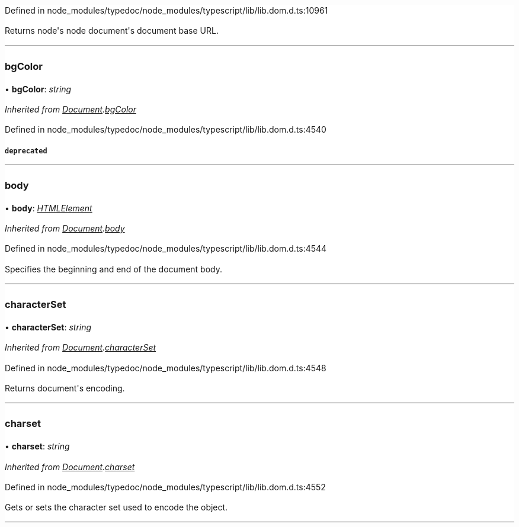 Defined in node_modules/typedoc/node_modules/typescript/lib/lib.dom.d.ts:10961

Returns node's node document's document base URL.

___

###  bgColor

• **bgColor**: *string*

*Inherited from [Document](_node_modules_typedoc_node_modules_typescript_lib_lib_dom_d_.document.md).[bgColor](_node_modules_typedoc_node_modules_typescript_lib_lib_dom_d_.document.md#bgcolor)*

Defined in node_modules/typedoc/node_modules/typescript/lib/lib.dom.d.ts:4540

**`deprecated`** 

___

###  body

• **body**: *[HTMLElement](_node_modules_typedoc_node_modules_typescript_lib_lib_dom_d_.htmlelement.md)*

*Inherited from [Document](_node_modules_typedoc_node_modules_typescript_lib_lib_dom_d_.document.md).[body](_node_modules_typedoc_node_modules_typescript_lib_lib_dom_d_.document.md#body)*

Defined in node_modules/typedoc/node_modules/typescript/lib/lib.dom.d.ts:4544

Specifies the beginning and end of the document body.

___

###  characterSet

• **characterSet**: *string*

*Inherited from [Document](_node_modules_typedoc_node_modules_typescript_lib_lib_dom_d_.document.md).[characterSet](_node_modules_typedoc_node_modules_typescript_lib_lib_dom_d_.document.md#characterset)*

Defined in node_modules/typedoc/node_modules/typescript/lib/lib.dom.d.ts:4548

Returns document's encoding.

___

###  charset

• **charset**: *string*

*Inherited from [Document](_node_modules_typedoc_node_modules_typescript_lib_lib_dom_d_.document.md).[charset](_node_modules_typedoc_node_modules_typescript_lib_lib_dom_d_.document.md#charset)*

Defined in node_modules/typedoc/node_modules/typescript/lib/lib.dom.d.ts:4552

Gets or sets the character set used to encode the object.

___
